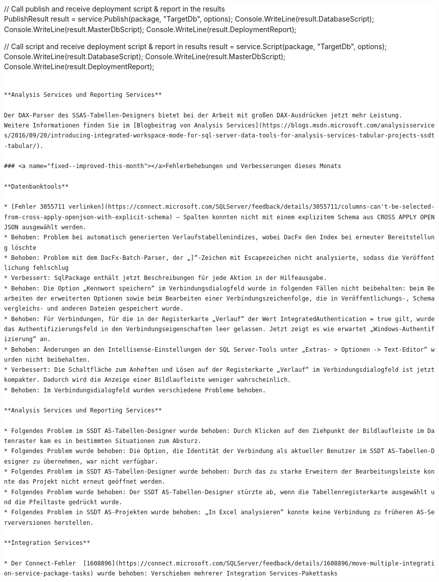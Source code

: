 
// Call publish and receive deployment script & report in the results
PublishResult result = service.Publish(package, "TargetDb", options);
Console.WriteLine(result.DatabaseScript);
Console.WriteLine(result.MasterDbScript);
Console.WriteLine(result.DeploymentReport);

// Call script and receive deployment script & report in results
result = service.Script(package, "TargetDb", options);
Console.WriteLine(result.DatabaseScript);
Console.WriteLine(result.MasterDbScript);
Console.WriteLine(result.DeploymentReport);
```

**Analysis Services und Reporting Services**

Der DAX-Parser des SSAS-Tabellen-Designers bietet bei der Arbeit mit großen DAX-Ausdrücken jetzt mehr Leistung.
Weitere Informationen finden Sie im [Blogbeitrag von Analysis Services](https://blogs.msdn.microsoft.com/analysisservices/2016/09/20/introducing-integrated-workspace-mode-for-sql-server-data-tools-for-analysis-services-tabular-projects-ssdt-tabular/).

### <a name="fixed--improved-this-month"></a>Fehlerbehebungen und Verbesserungen dieses Monats

**Datenbanktools**

* [Fehler 3055711 verlinken](https://connect.microsoft.com/SQLServer/feedback/details/3055711/columns-can't-be-selected-from-cross-apply-openjson-with-explicit-schema) – Spalten konnten nicht mit einem explizitem Schema aus CROSS APPLY OPENJSON ausgewählt werden.
* Behoben: Problem bei automatisch generierten Verlaufstabellenindizes, wobei DacFx den Index bei erneuter Bereitstellung löschte
* Behoben: Problem mit dem DacFx-Batch-Parser, der „]“-Zeichen mit Escapezeichen nicht analysierte, sodass die Veröffentlichung fehlschlug
* Verbessert: SqlPackage enthält jetzt Beschreibungen für jede Aktion in der Hilfeausgabe.
* Behoben: Die Option „Kennwort speichern“ im Verbindungsdialogfeld wurde in folgenden Fällen nicht beibehalten: beim Bearbeiten der erweiterten Optionen sowie beim Bearbeiten einer Verbindungszeichenfolge, die in Veröffentlichungs-, Schemavergleichs- und anderen Dateien gespeichert wurde.
* Behoben: Für Verbindungen, für die in der Registerkarte „Verlauf“ der Wert IntegratedAuthentication = true gilt, wurde das Authentifizierungsfeld in den Verbindungseigenschaften leer gelassen. Jetzt zeigt es wie erwartet „Windows-Authentifizierung“ an.
* Behoben: Änderungen an den Intellisense-Einstellungen der SQL Server-Tools unter „Extras- > Optionen -> Text-Editor“ wurden nicht beibehalten.
* Verbessert: Die Schaltfläche zum Anheften und Lösen auf der Registerkarte „Verlauf“ im Verbindungsdialogfeld ist jetzt kompakter. Dadurch wird die Anzeige einer Bildlaufleiste weniger wahrscheinlich.
* Behoben: Im Verbindungsdialogfeld wurden verschiedene Probleme behoben.

**Analysis Services und Reporting Services**

* Folgendes Problem im SSDT AS-Tabellen-Designer wurde behoben: Durch Klicken auf den Ziehpunkt der Bildlaufleiste im Datenraster kam es in bestimmten Situationen zum Absturz.
* Folgendes Problem wurde behoben: Die Option, die Identität der Verbindung als aktueller Benutzer im SSDT AS-Tabellen-Designer zu übernehmen, war nicht verfügbar.
* Folgendes Problem im SSDT AS-Tabellen-Designer wurde behoben: Durch das zu starke Erweitern der Bearbeitungsleiste konnte das Projekt nicht erneut geöffnet werden.
* Folgendes Problem wurde behoben: Der SSDT AS-Tabellen-Designer stürzte ab, wenn die Tabellenregisterkarte ausgewählt und die Pfeiltaste gedrückt wurde.
* Folgendes Problem in SSDT AS-Projekten wurde behoben: „In Excel analysieren“ konnte keine Verbindung zu früheren AS-Serverversionen herstellen.

**Integration Services**

* Der Connect-Fehler  [1608896](https://connect.microsoft.com/SQLServer/feedback/details/1608896/move-multiple-integration-service-package-tasks) wurde behoben: Verschieben mehrerer Integration Services-Pakettasks
```